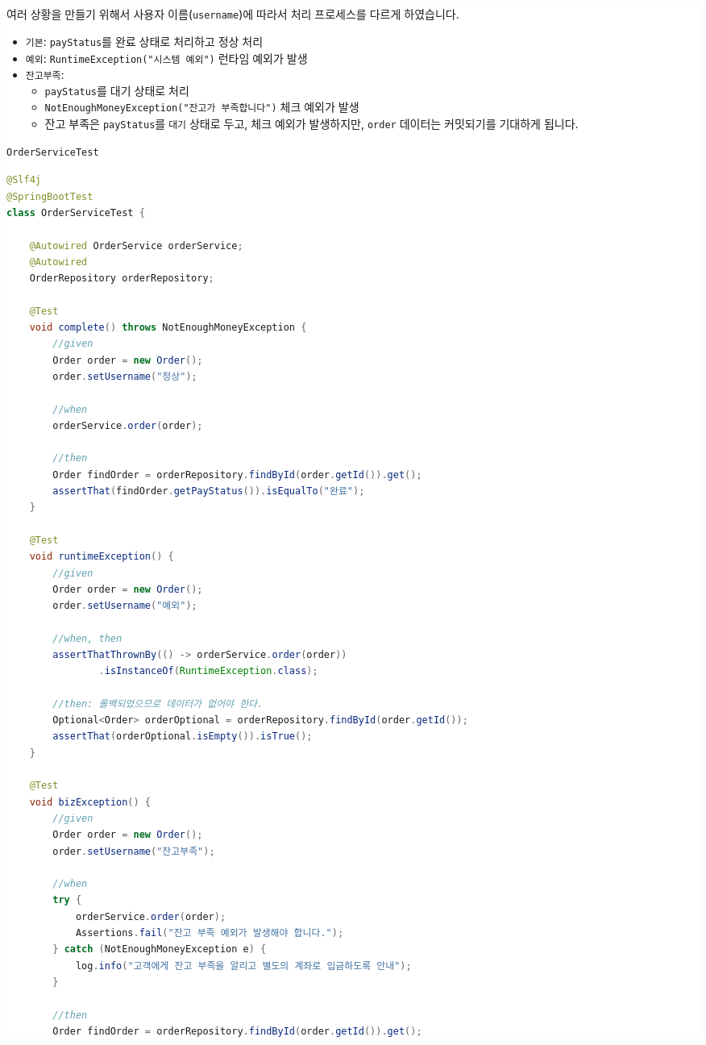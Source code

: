 여러 상황을 만들기 위해서 사용자 이름(`username`)에 따라서 처리 프로세스를 다르게 하였습니다.

- `기본`: `payStatus`를 완료 상태로 처리하고 정상 처리
- `예외`: `RuntimeException("시스템 예외")` 런타임 예외가 발생
- `잔고부족`:
    - `payStatus`를 대기 상태로 처리
    - `NotEnoughMoneyException("잔고가 부족합니다")` 체크 예외가 발생
    - 잔고 부족은 `payStatus`를 `대기` 상태로 두고, 체크 예외가 발생하지만, `order` 데이터는 커밋되기를 기대하게 됩니다.

`OrderServiceTest`

```java
@Slf4j
@SpringBootTest
class OrderServiceTest {

    @Autowired OrderService orderService;
    @Autowired
    OrderRepository orderRepository;

    @Test
    void complete() throws NotEnoughMoneyException {
        //given
        Order order = new Order();
        order.setUsername("정상");

        //when
        orderService.order(order);

        //then
        Order findOrder = orderRepository.findById(order.getId()).get();
        assertThat(findOrder.getPayStatus()).isEqualTo("완료");
    }

    @Test
    void runtimeException() {
        //given
        Order order = new Order();
        order.setUsername("예외");

        //when, then
        assertThatThrownBy(() -> orderService.order(order))
                .isInstanceOf(RuntimeException.class);

        //then: 롤백되었으므로 데이터가 없어야 한다.
        Optional<Order> orderOptional = orderRepository.findById(order.getId());
        assertThat(orderOptional.isEmpty()).isTrue();
    }

    @Test
    void bizException() {
        //given
        Order order = new Order();
        order.setUsername("잔고부족");

        //when
        try {
            orderService.order(order);
            Assertions.fail("잔고 부족 예외가 발생해야 합니다.");
        } catch (NotEnoughMoneyException e) {
            log.info("고객에게 잔고 부족을 알리고 별도의 계좌로 입금하도록 안내");
        }

        //then
        Order findOrder = orderRepository.findById(order.getId()).get();
```